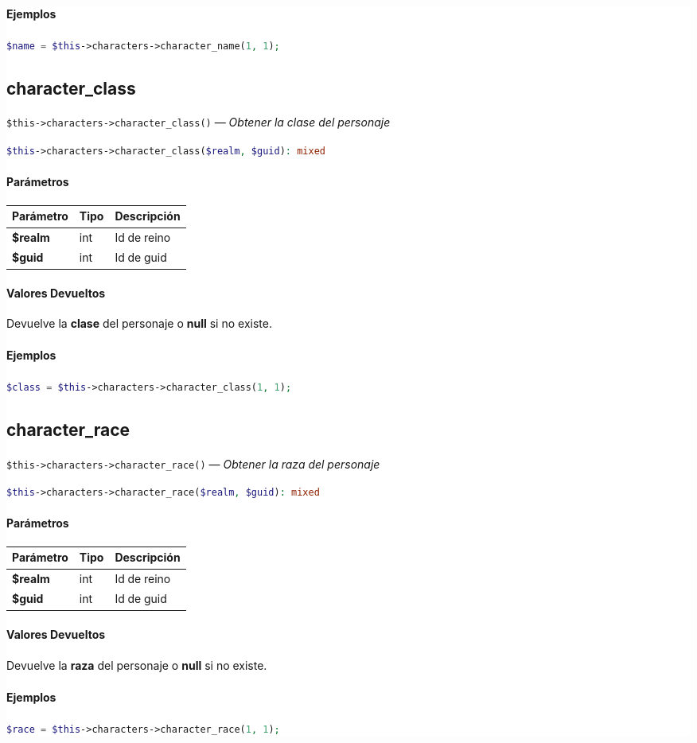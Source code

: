 #### Ejemplos

```php
$name = $this->characters->character_name(1, 1);
```

## character_class

`$this->characters->character_class()` — _Obtener la clase del personaje_

```php
$this->characters->character_class($realm, $guid): mixed
```

#### Parámetros

| Parámetro | Tipo | Descripción |
| ------- | ------- | ------- |
| **$realm** | int | Id de reino |
| **$guid** | int | Id de guid |

#### Valores Devueltos

Devuelve la **clase** del personaje o **null** si no existe.

#### Ejemplos

```php
$class = $this->characters->character_class(1, 1);
```

## character_race

`$this->characters->character_race()` — _Obtener la raza del personaje_

```php
$this->characters->character_race($realm, $guid): mixed
```

#### Parámetros

| Parámetro | Tipo | Descripción |
| ------- | ------- | ------- |
| **$realm** | int | Id de reino |
| **$guid** | int | Id de guid |

#### Valores Devueltos

Devuelve la **raza** del personaje o **null** si no existe.

#### Ejemplos

```php
$race = $this->characters->character_race(1, 1);
```
